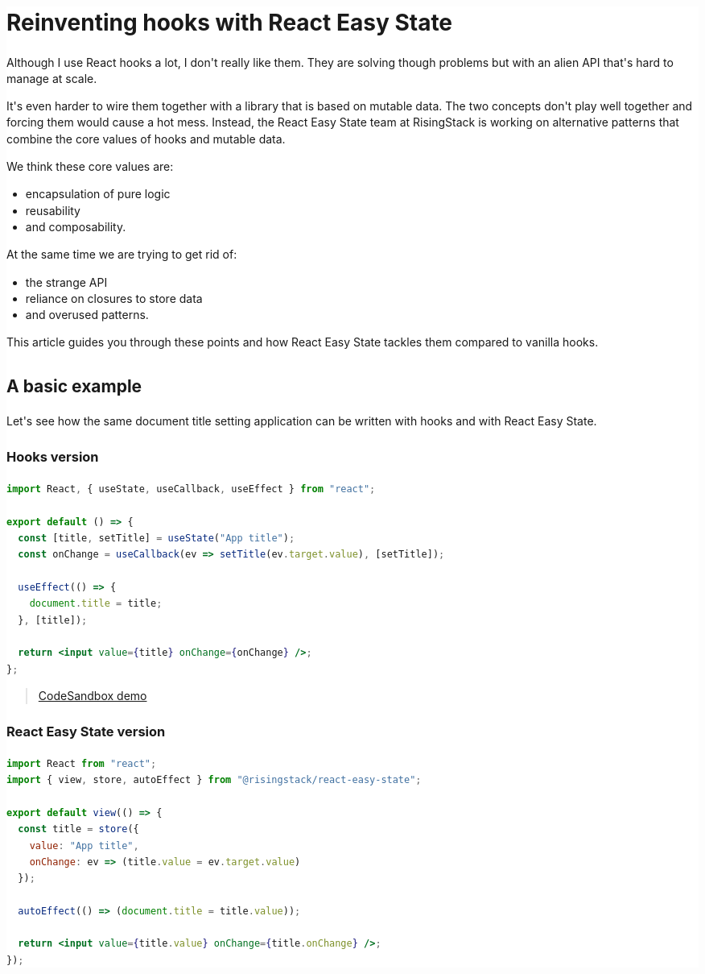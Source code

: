 # Reinventing hooks with React Easy State

Although I use React hooks a lot, I don't really like them. They are solving though problems but with an alien API that's hard to manage at scale.

It's even harder to wire them together with a library that is based on mutable data. The two concepts don't play well together and forcing them would cause a hot mess. Instead, the React Easy State team at RisingStack is working on alternative patterns that combine the core values of hooks and mutable data.

We think these core values are:

- encapsulation of pure logic
- reusability
- and composability.

At the same time we are trying to get rid of:

- the strange API
- reliance on closures to store data
- and overused patterns.

This article guides you through these points and how React Easy State tackles them compared to vanilla hooks.

## A basic example

Let's see how the same document title setting application can be written with hooks and with React Easy State.

### Hooks version

```jsx
import React, { useState, useCallback, useEffect } from "react";

export default () => {
  const [title, setTitle] = useState("App title");
  const onChange = useCallback(ev => setTitle(ev.target.value), [setTitle]);

  useEffect(() => {
    document.title = title;
  }, [title]);

  return <input value={title} onChange={onChange} />;
};
```

> [CodeSandbox demo](https://codesandbox.io/s/github/RisingStack/easy-state-hook-examples/tree/master/hook-app)

### React Easy State version

```jsx
import React from "react";
import { view, store, autoEffect } from "@risingstack/react-easy-state";

export default view(() => {
  const title = store({
    value: "App title",
    onChange: ev => (title.value = ev.target.value)
  });

  autoEffect(() => (document.title = title.value));

  return <input value={title.value} onChange={title.onChange} />;
});
```